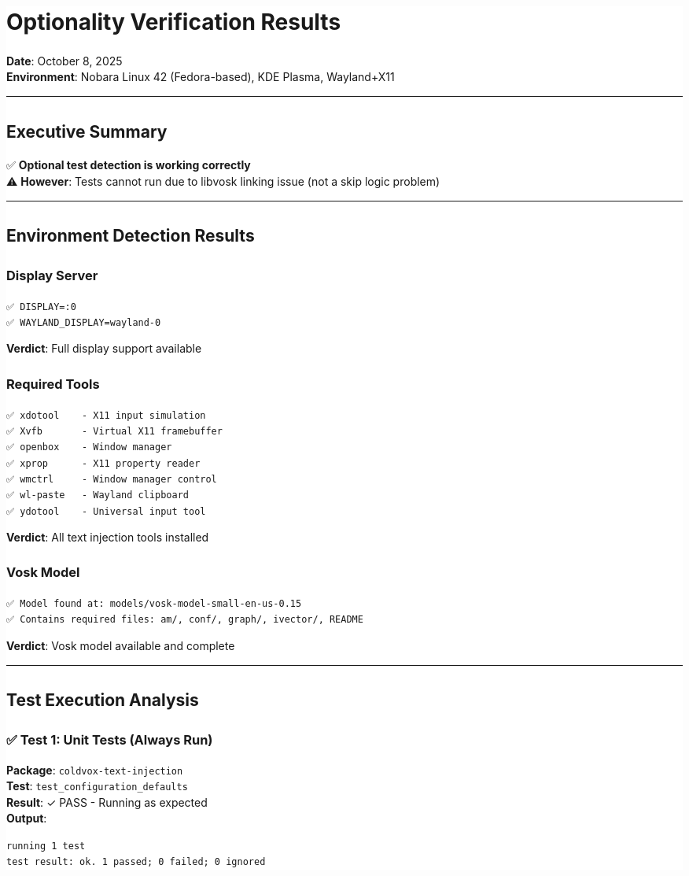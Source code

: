 # Optionality Verification Results

**Date**: October 8, 2025  
**Environment**: Nobara Linux 42 (Fedora-based), KDE Plasma, Wayland+X11

---

## Executive Summary

✅ **Optional test detection is working correctly**  
⚠️ **However**: Tests cannot run due to libvosk linking issue (not a skip logic problem)

---

## Environment Detection Results

### Display Server
```
✅ DISPLAY=:0
✅ WAYLAND_DISPLAY=wayland-0
```
**Verdict**: Full display support available

### Required Tools
```
✅ xdotool    - X11 input simulation
✅ Xvfb       - Virtual X11 framebuffer
✅ openbox    - Window manager
✅ xprop      - X11 property reader
✅ wmctrl     - Window manager control
✅ wl-paste   - Wayland clipboard
✅ ydotool    - Universal input tool
```
**Verdict**: All text injection tools installed

### Vosk Model
```
✅ Model found at: models/vosk-model-small-en-us-0.15
✅ Contains required files: am/, conf/, graph/, ivector/, README
```
**Verdict**: Vosk model available and complete

---

## Test Execution Analysis

### ✅ Test 1: Unit Tests (Always Run)
**Package**: `coldvox-text-injection`  
**Test**: `test_configuration_defaults`  
**Result**: ✓ PASS - Running as expected  
**Output**: 
```
running 1 test
test result: ok. 1 passed; 0 failed; 0 ignored
```
